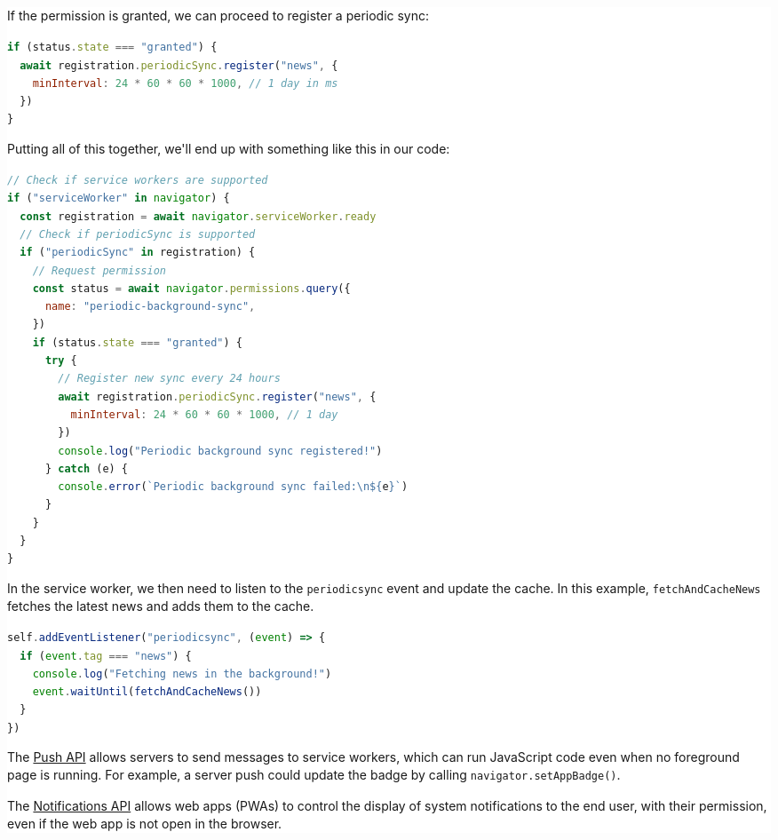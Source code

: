 If the permission is granted, we can proceed to register a periodic sync:

```js
if (status.state === "granted") {
  await registration.periodicSync.register("news", {
    minInterval: 24 * 60 * 60 * 1000, // 1 day in ms
  })
}
```

Putting all of this together, we'll end up with something like this in our code:

```js
// Check if service workers are supported
if ("serviceWorker" in navigator) {
  const registration = await navigator.serviceWorker.ready
  // Check if periodicSync is supported
  if ("periodicSync" in registration) {
    // Request permission
    const status = await navigator.permissions.query({
      name: "periodic-background-sync",
    })
    if (status.state === "granted") {
      try {
        // Register new sync every 24 hours
        await registration.periodicSync.register("news", {
          minInterval: 24 * 60 * 60 * 1000, // 1 day
        })
        console.log("Periodic background sync registered!")
      } catch (e) {
        console.error(`Periodic background sync failed:\n${e}`)
      }
    }
  }
}
```

In the service worker, we then need to listen to the `periodicsync` event and update the cache. In this example, `fetchAndCacheNews` fetches the latest news and adds them to the cache.

```js
self.addEventListener("periodicsync", (event) => {
  if (event.tag === "news") {
    console.log("Fetching news in the background!")
    event.waitUntil(fetchAndCacheNews())
  }
})
```

The <u>Push API</u> allows servers to send messages to service workers, which can run JavaScript code even when no foreground page is running. For example, a server push could update the badge by calling `navigator.setAppBadge()`.

The <u>Notifications API</u> allows web apps (PWAs) to control the display of system notifications to the end user, with their permission, even if the web app is not open in the browser.
